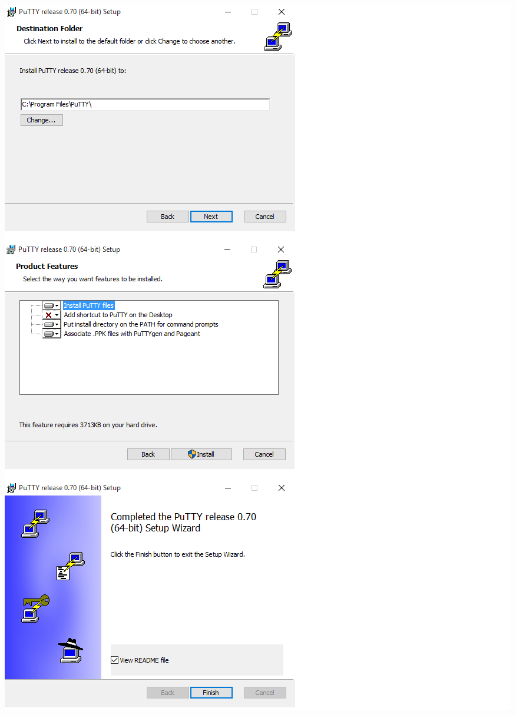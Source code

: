 ![imagen16](./images/a3_acceso_remoto_con_ssh/16.png)

![imagen17](./images/a3_acceso_remoto_con_ssh/17.png)

![imagen18](./images/a3_acceso_remoto_con_ssh/18.png)